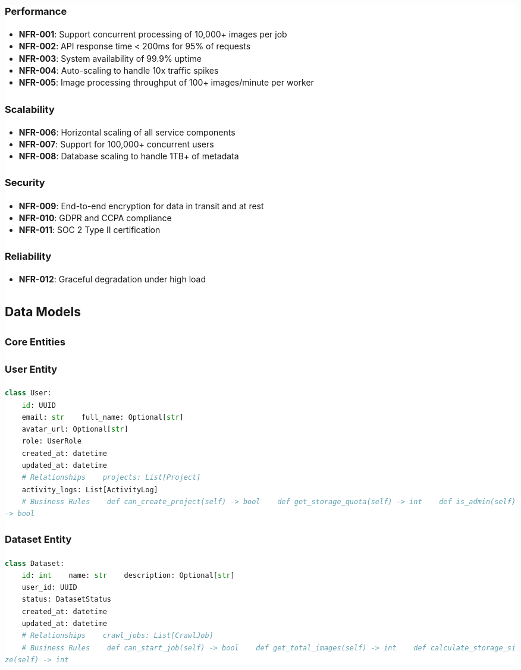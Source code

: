 ### Performance

- **NFR-001**: Support concurrent processing of 10,000+ images per job
- **NFR-002**: API response time < 200ms for 95% of requests
- **NFR-003**: System availability of 99.9% uptime
- **NFR-004**: Auto-scaling to handle 10x traffic spikes
- **NFR-005**: Image processing throughput of 100+ images/minute per worker

### Scalability

- **NFR-006**: Horizontal scaling of all service components
- **NFR-007**: Support for 100,000+ concurrent users
- **NFR-008**: Database scaling to handle 1TB+ of metadata

### Security

- **NFR-009**: End-to-end encryption for data in transit and at rest
- **NFR-010**: GDPR and CCPA compliance
- **NFR-011**: SOC 2 Type II certification

### Reliability

- **NFR-012**: Graceful degradation under high load

## Data Models

### Core Entities

### User Entity

```python
class User:
    id: UUID
    email: str    full_name: Optional[str]
    avatar_url: Optional[str]
    role: UserRole
    created_at: datetime
    updated_at: datetime
    # Relationships    projects: List[Project]
    activity_logs: List[ActivityLog]
    # Business Rules    def can_create_project(self) -> bool    def get_storage_quota(self) -> int    def is_admin(self) -> bool
```

### Dataset Entity

```python
class Dataset:
    id: int    name: str    description: Optional[str]
    user_id: UUID
    status: DatasetStatus
    created_at: datetime
    updated_at: datetime
    # Relationships    crawl_jobs: List[CrawlJob]
    # Business Rules    def can_start_job(self) -> bool    def get_total_images(self) -> int    def calculate_storage_size(self) -> int
```
